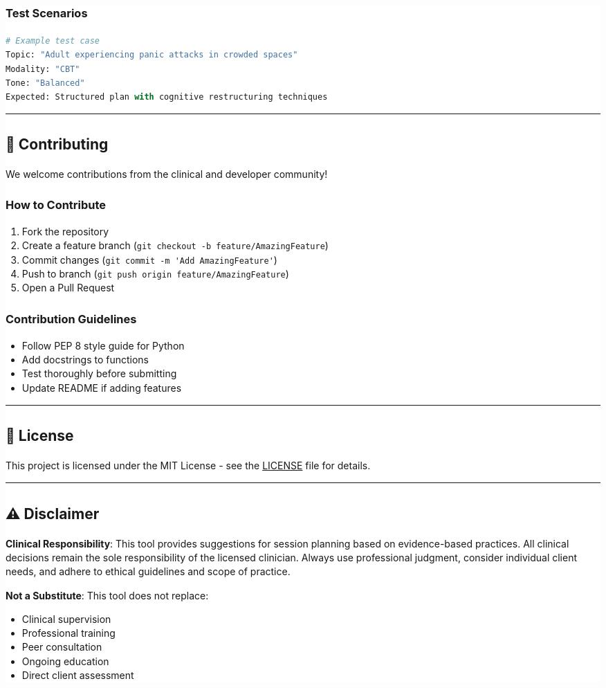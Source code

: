 ### Test Scenarios

```python
# Example test case
Topic: "Adult experiencing panic attacks in crowded spaces"
Modality: "CBT"
Tone: "Balanced"
Expected: Structured plan with cognitive restructuring techniques
```

---

## 🤝 Contributing

We welcome contributions from the clinical and developer community!

### How to Contribute

1. Fork the repository
2. Create a feature branch (`git checkout -b feature/AmazingFeature`)
3. Commit changes (`git commit -m 'Add AmazingFeature'`)
4. Push to branch (`git push origin feature/AmazingFeature`)
5. Open a Pull Request

### Contribution Guidelines

- Follow PEP 8 style guide for Python
- Add docstrings to functions
- Test thoroughly before submitting
- Update README if adding features

---

## 📄 License

This project is licensed under the MIT License - see the [LICENSE](LICENSE) file for details.

---

## ⚠️ Disclaimer

**Clinical Responsibility**: This tool provides suggestions for session planning based on evidence-based practices. All clinical decisions remain the sole responsibility of the licensed clinician. Always use professional judgment, consider individual client needs, and adhere to ethical guidelines and scope of practice.

**Not a Substitute**: This tool does not replace:
- Clinical supervision
- Professional training
- Peer consultation
- Ongoing education
- Direct client assessment
